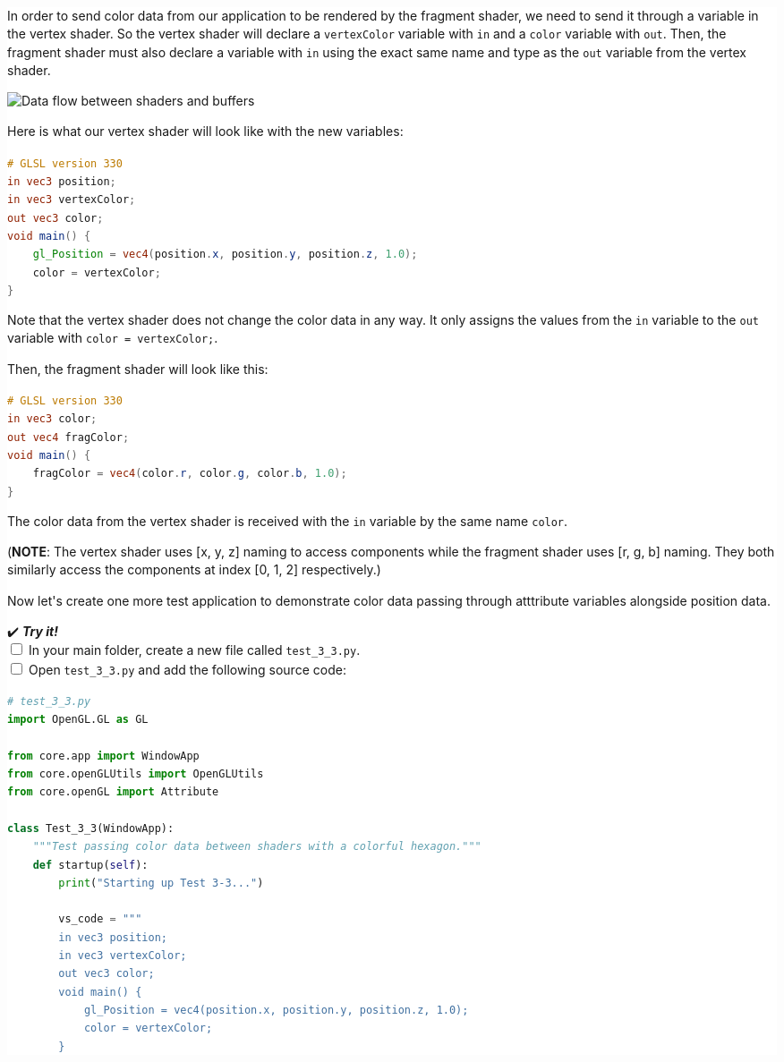 In order to send color data from our application to be rendered by the fragment shader, we need to send it through a variable in the vertex shader. So the vertex shader will declare a `vertexColor` variable with `in` and a `color` variable with `out`. Then, the fragment shader must also declare a variable with `in` using the exact same name and type as the `out` variable from the vertex shader.

![Data flow between shaders and buffers](/software-engineering-lab/assets/images/buffer-shader-dataflow.png)

Here is what our vertex shader will look like with the new variables:

```glsl
# GLSL version 330
in vec3 position;
in vec3 vertexColor;
out vec3 color;
void main() {
    gl_Position = vec4(position.x, position.y, position.z, 1.0);
    color = vertexColor;
}
```

Note that the vertex shader does not change the color data in any way. It only assigns the values from the `in` variable to the `out` variable with `color = vertexColor;`.

Then, the fragment shader will look like this:

```glsl
# GLSL version 330
in vec3 color;
out vec4 fragColor;
void main() {
    fragColor = vec4(color.r, color.g, color.b, 1.0);
}
```

The color data from the vertex shader is received with the `in` variable by the same name `color`.

(**NOTE**: The vertex shader uses [x, y, z] naming to access components while the fragment shader uses [r, g, b] naming. They both similarly access the components at index [0, 1, 2] respectively.)

Now let's create one more test application to demonstrate color data passing through atttribute variables alongside position data.

:heavy_check_mark: ***Try it!***  
<input type="checkbox" class="checkbox inline"> In your main folder, create a new file called `test_3_3.py`.  
<input type="checkbox" class="checkbox inline"> Open `test_3_3.py` and add the following source code:

```python
# test_3_3.py
import OpenGL.GL as GL

from core.app import WindowApp
from core.openGLUtils import OpenGLUtils
from core.openGL import Attribute

class Test_3_3(WindowApp):
    """Test passing color data between shaders with a colorful hexagon."""
    def startup(self):
        print("Starting up Test 3-3...")

        vs_code = """
        in vec3 position;
        in vec3 vertexColor;
        out vec3 color;
        void main() {
            gl_Position = vec4(position.x, position.y, position.z, 1.0);
            color = vertexColor;
        }
```